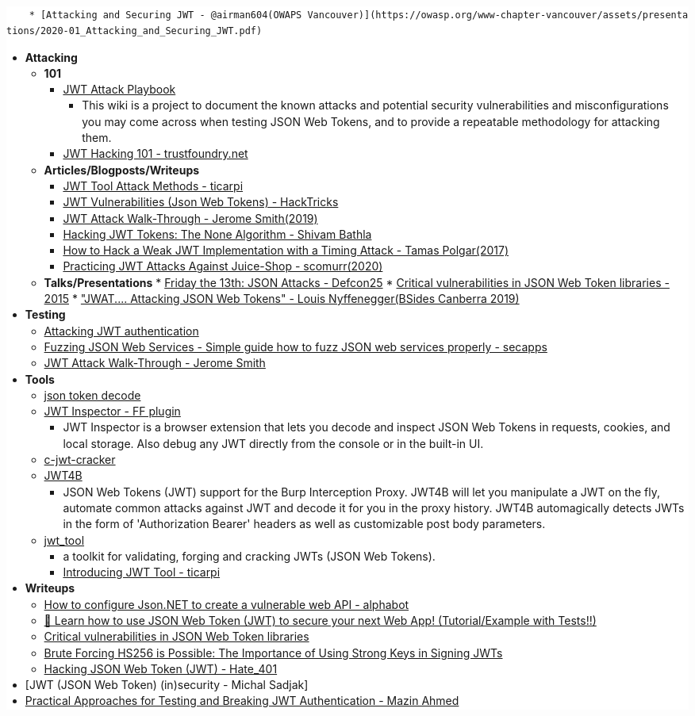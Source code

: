 		* [Attacking and Securing JWT - @airman604(OWAPS Vancouver)](https://owasp.org/www-chapter-vancouver/assets/presentations/2020-01_Attacking_and_Securing_JWT.pdf)
* **Attacking**
	* **101**
		* [JWT Attack Playbook](https://github.com/ticarpi/jwt_tool/wiki)
			* This wiki is a project to document the known attacks and potential security vulnerabilities and misconfigurations you may come across when testing JSON Web Tokens, and to provide a repeatable methodology for attacking them.
		* [JWT Hacking 101 - trustfoundry.net](https://trustfoundry.net/jwt-hacking-101/)
	* **Articles/Blogposts/Writeups**
		* [JWT Tool Attack Methods - ticarpi](https://www.ticarpi.com/jwt-tool-attack-methods/)
		* [JWT Vulnerabilities (Json Web Tokens) - HackTricks](https://book.hacktricks.xyz/pentesting-web/hacking-jwt-json-web-tokens)
		* [JWT Attack Walk-Through - Jerome Smith(2019)](https://www.nccgroup.com/uk/about-us/newsroom-and-events/blogs/2019/january/jwt-attack-walk-through/)
		* [Hacking JWT Tokens: The None Algorithm - Shivam Bathla](https://blog.pentesteracademy.com/hacking-jwt-tokens-the-none-algorithm-67c14bb15771)
		* [How to Hack a Weak JWT Implementation with a Timing Attack - Tamas Polgar(2017)](https://hackernoon.com/can-timing-attack-be-a-practical-security-threat-on-jwt-signature-ba3c8340dea9)
		* [Practicing JWT Attacks Against Juice-Shop - scomurr(2020)](https://sc.scomurr.com/jwt-and-juice-shop/)
	* **Talks/Presentations**
			* [Friday the 13th: JSON Attacks - Defcon25](https://media.defcon.org/DEF%20CON%2025/DEF%20CON%2025%20presentations/DEFCON-25-Alvaro-Munoz-JSON-attacks.pdf)
			* [Critical vulnerabilities in JSON Web Token libraries - 2015](https://auth0.com/blog/critical-vulnerabilities-in-json-web-token-libraries/)
			* ["JWAT.... Attacking JSON Web Tokens" - Louis Nyffenegger(BSides Canberra 2019)](https://www.youtube.com/watch?v=sGvF8wS76Dk)
* **Testing**
	* [Attacking JWT authentication](https://www.sjoerdlangkemper.nl/2016/09/28/attacking-jwt-authentication/)
	* [Fuzzing JSON Web Services - Simple guide how to fuzz JSON web services properly - secapps](https://secapps.com/blog/2018/03/fuzzing-json-web-services)
	* [JWT Attack Walk-Through - Jerome Smith](https://www.nccgroup.trust/uk/about-us/newsroom-and-events/blogs/2019/january/jwt-attack-walk-through/)
* **Tools**
	* [json token decode](http://jwt.calebb.net/)
	* [JWT Inspector - FF plugin](https://www.jwtinspector.io/)
		* JWT Inspector is a browser extension that lets you decode and inspect JSON Web Tokens in requests, cookies, and local storage. Also debug any JWT directly from the console or in the built-in UI.
	* [c-jwt-cracker ](https://github.com/brendan-rius/c-jwt-cracker)
	* [JWT4B](https://github.com/mvetsch/JWT4B)
		* JSON Web Tokens (JWT) support for the Burp Interception Proxy. JWT4B will let you manipulate a JWT on the fly, automate common attacks against JWT and decode it for you in the proxy history. JWT4B automagically detects JWTs in the form of 'Authorization Bearer' headers as well as customizable post body parameters.
	* [jwt_tool](https://github.com/ticarpi/jwt_tool)
		* a toolkit for validating, forging and cracking JWTs (JSON Web Tokens).
		* [Introducing JWT Tool  - ticarpi](https://www.ticarpi.com/introducing-jwt-tool/)
* **Writeups**
	* [How to configure Json.NET to create a vulnerable web API - alphabot](https://www.alphabot.com/security/blog/2017/net/How-to-configure-Json.NET-to-create-a-vulnerable-web-API.html)
	* [🔐 Learn how to use JSON Web Token (JWT) to secure your next Web App! (Tutorial/Example with Tests!!)](https://github.com/dwyl/learn-json-web-tokens)
	* [Critical vulnerabilities in JSON Web Token libraries](https://auth0.com/blog/critical-vulnerabilities-in-json-web-token-libraries/)
	* [Brute Forcing HS256 is Possible: The Importance of Using Strong Keys in Signing JWTs](https://auth0.com/blog/brute-forcing-hs256-is-possible-the-importance-of-using-strong-keys-to-sign-jwts/)
	* [Hacking JSON Web Token (JWT) - Hate_401](https://medium.com/101-writeups/hacking-json-web-token-jwt-233fe6c862e6)
* [JWT (JSON Web Token) (in)security - Michal Sadjak]
* [Practical Approaches for Testing and Breaking JWT Authentication - Mazin Ahmed](https://mazinahmed.net/blog/breaking-jwt/)
